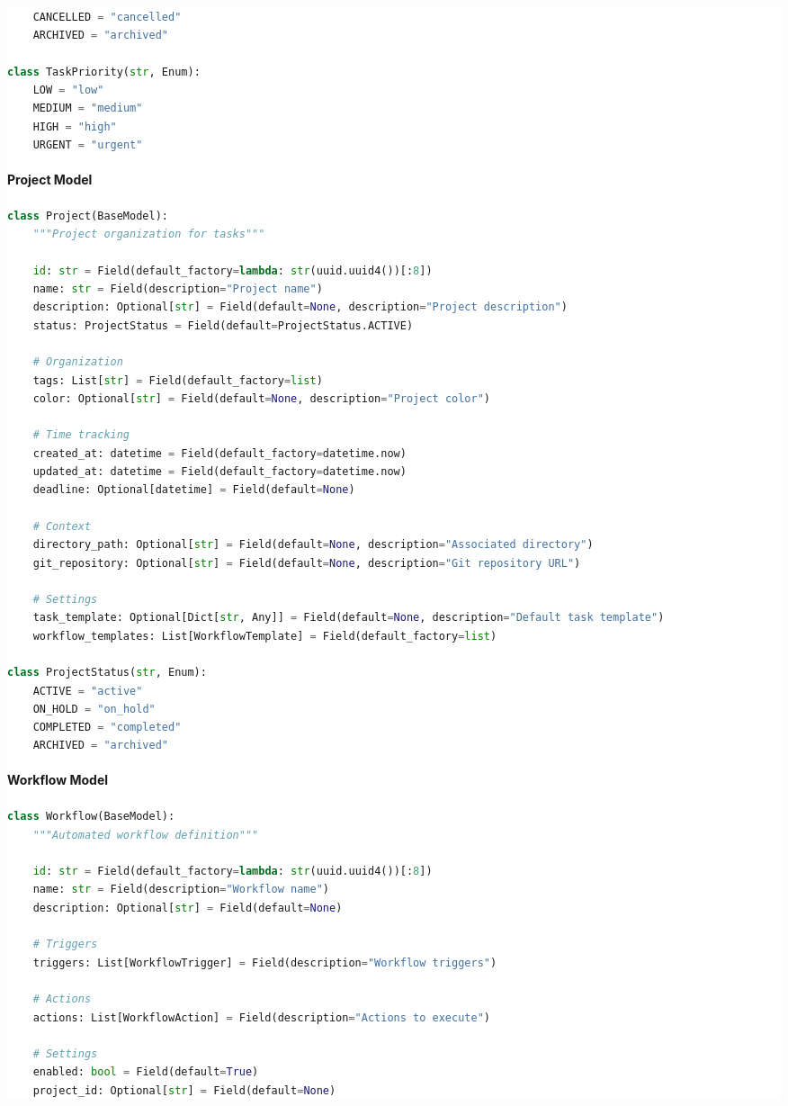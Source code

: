 ```python
    CANCELLED = "cancelled"
    ARCHIVED = "archived"

class TaskPriority(str, Enum):
    LOW = "low"
    MEDIUM = "medium"
    HIGH = "high"
    URGENT = "urgent"
```

#### Project Model
```python
class Project(BaseModel):
    """Project organization for tasks"""

    id: str = Field(default_factory=lambda: str(uuid.uuid4())[:8])
    name: str = Field(description="Project name")
    description: Optional[str] = Field(default=None, description="Project description")
    status: ProjectStatus = Field(default=ProjectStatus.ACTIVE)

    # Organization
    tags: List[str] = Field(default_factory=list)
    color: Optional[str] = Field(default=None, description="Project color")

    # Time tracking
    created_at: datetime = Field(default_factory=datetime.now)
    updated_at: datetime = Field(default_factory=datetime.now)
    deadline: Optional[datetime] = Field(default=None)

    # Context
    directory_path: Optional[str] = Field(default=None, description="Associated directory")
    git_repository: Optional[str] = Field(default=None, description="Git repository URL")

    # Settings
    task_template: Optional[Dict[str, Any]] = Field(default=None, description="Default task template")
    workflow_templates: List[WorkflowTemplate] = Field(default_factory=list)

class ProjectStatus(str, Enum):
    ACTIVE = "active"
    ON_HOLD = "on_hold"
    COMPLETED = "completed"
    ARCHIVED = "archived"
```

#### Workflow Model
```python
class Workflow(BaseModel):
    """Automated workflow definition"""

    id: str = Field(default_factory=lambda: str(uuid.uuid4())[:8])
    name: str = Field(description="Workflow name")
    description: Optional[str] = Field(default=None)

    # Triggers
    triggers: List[WorkflowTrigger] = Field(description="Workflow triggers")

    # Actions
    actions: List[WorkflowAction] = Field(description="Actions to execute")

    # Settings
    enabled: bool = Field(default=True)
    project_id: Optional[str] = Field(default=None)

```